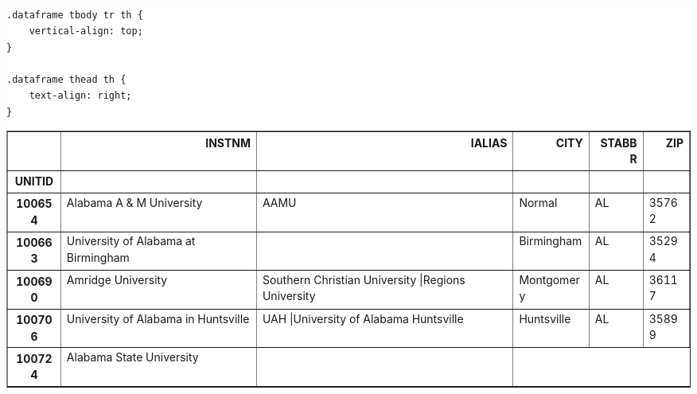     .dataframe tbody tr th {
        vertical-align: top;
    }

    .dataframe thead th {
        text-align: right;
    }
</style>
<table border="1" class="dataframe">
  <thead>
    <tr style="text-align: right;">
      <th></th>
      <th>INSTNM</th>
      <th>IALIAS</th>
      <th>CITY</th>
      <th>STABBR</th>
      <th>ZIP</th>
    </tr>
    <tr>
      <th>UNITID</th>
      <th></th>
      <th></th>
      <th></th>
      <th></th>
      <th></th>
    </tr>
  </thead>
  <tbody>
    <tr>
      <th>100654</th>
      <td>Alabama A &amp; M University</td>
      <td>AAMU</td>
      <td>Normal</td>
      <td>AL</td>
      <td>35762</td>
    </tr>
    <tr>
      <th>100663</th>
      <td>University of Alabama at Birmingham</td>
      <td></td>
      <td>Birmingham</td>
      <td>AL</td>
      <td>35294</td>
    </tr>
    <tr>
      <th>100690</th>
      <td>Amridge University</td>
      <td>Southern Christian University |Regions University</td>
      <td>Montgomery</td>
      <td>AL</td>
      <td>36117</td>
    </tr>
    <tr>
      <th>100706</th>
      <td>University of Alabama in Huntsville</td>
      <td>UAH |University of Alabama Huntsville</td>
      <td>Huntsville</td>
      <td>AL</td>
      <td>35899</td>
    </tr>
    <tr>
      <th>100724</th>
      <td>Alabama State University</td>
      <td></td>